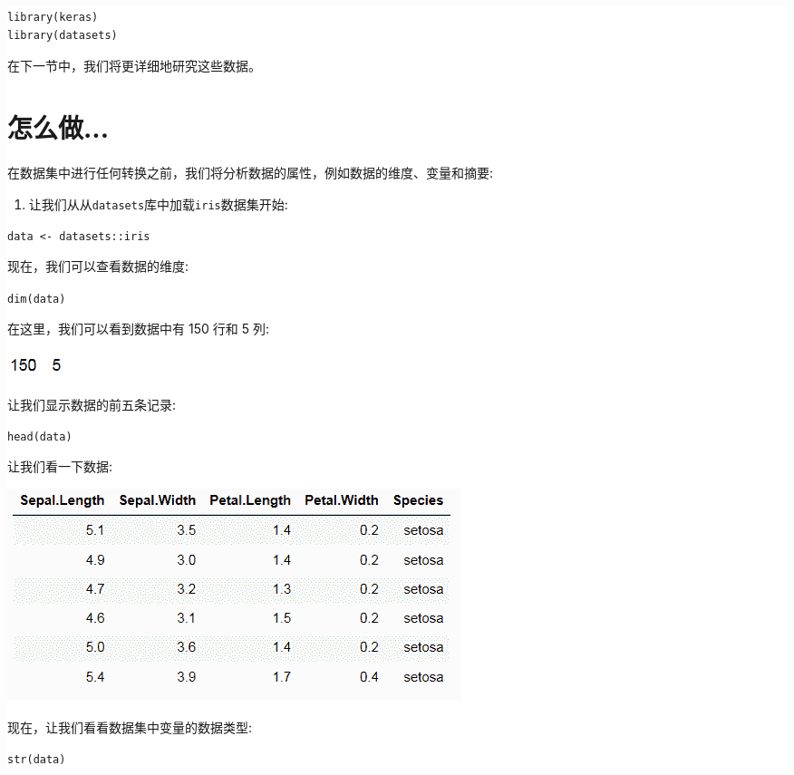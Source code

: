 ```
library(keras)
library(datasets)
```

在下一节中，我们将更详细地研究这些数据。

<title>How to do it...</title> 

# 怎么做...

在数据集中进行任何转换之前，我们将分析数据的属性，例如数据的维度、变量和摘要:

1.  让我们从从`datasets`库中加载`iris`数据集开始:

```
data <- datasets::iris
```

现在，我们可以查看数据的维度:

```
dim(data)
```

在这里，我们可以看到数据中有 150 行和 5 列:

![](img/11184390-0eb3-4137-b02f-9dccee9dde20.png)

让我们显示数据的前五条记录:

```
head(data)
```

让我们看一下数据:

![](img/25e67095-c680-4d9a-8b31-44e7d891f461.png)

现在，让我们看看数据集中变量的数据类型:

```
str(data)
```
